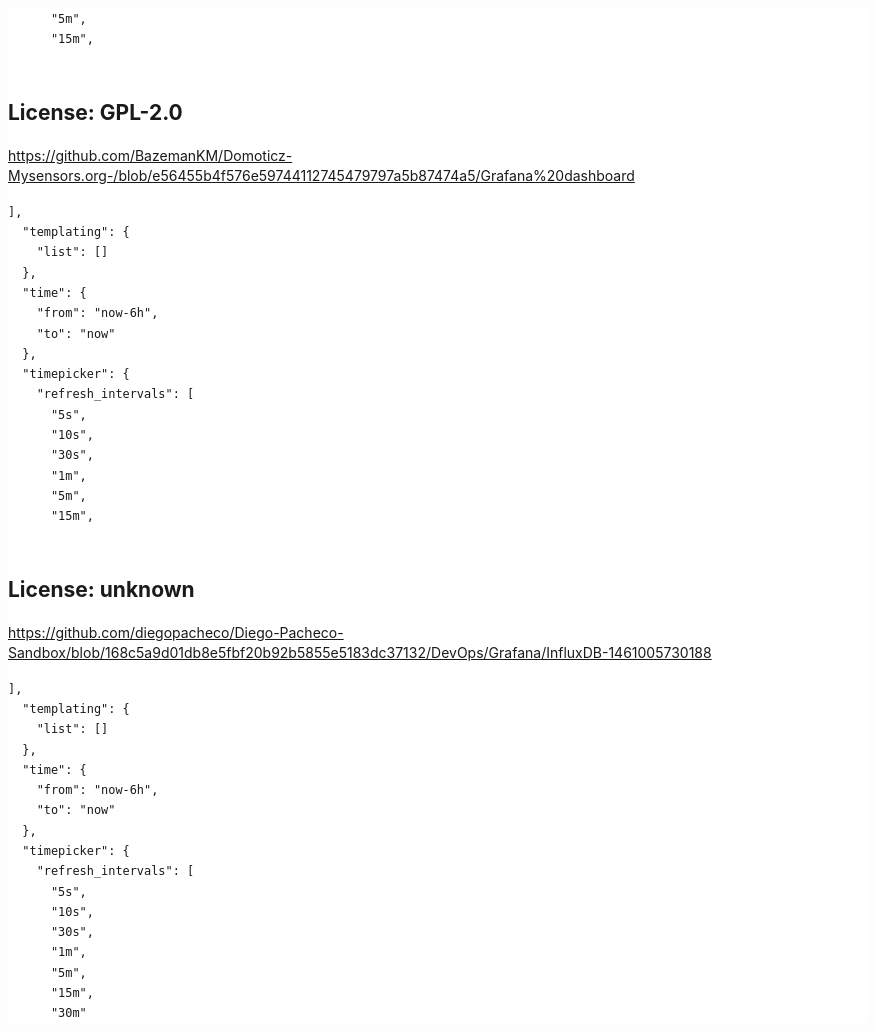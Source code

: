 ```
      "5m",
      "15m",
  
```


## License: GPL-2.0
https://github.com/BazemanKM/Domoticz-Mysensors.org-/blob/e56455b4f576e59744112745479797a5b87474a5/Grafana%20dashboard

```
],
  "templating": {
    "list": []
  },
  "time": {
    "from": "now-6h",
    "to": "now"
  },
  "timepicker": {
    "refresh_intervals": [
      "5s",
      "10s",
      "30s",
      "1m",
      "5m",
      "15m",
  
```


## License: unknown
https://github.com/diegopacheco/Diego-Pacheco-Sandbox/blob/168c5a9d01db8e5fbf20b92b5855e5183dc37132/DevOps/Grafana/InfluxDB-1461005730188

```
],
  "templating": {
    "list": []
  },
  "time": {
    "from": "now-6h",
    "to": "now"
  },
  "timepicker": {
    "refresh_intervals": [
      "5s",
      "10s",
      "30s",
      "1m",
      "5m",
      "15m",
      "30m"
```
